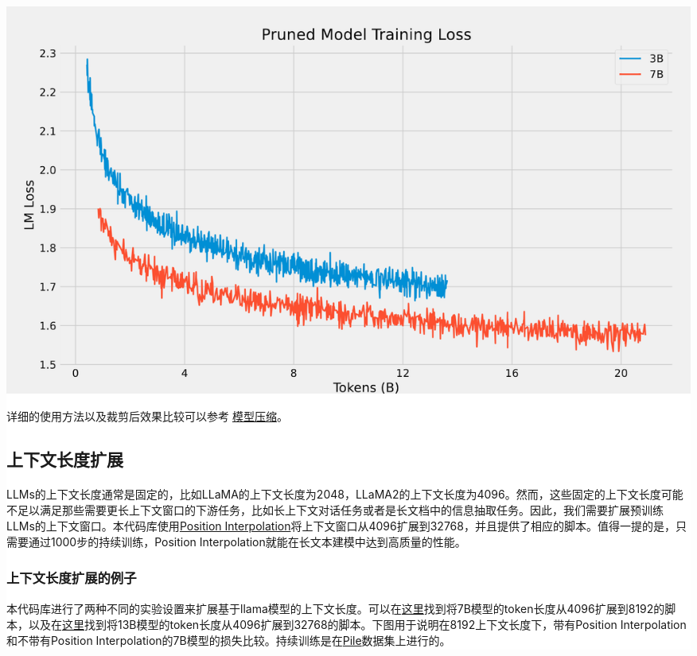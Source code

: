 ![avatar](./pruner/assets/loss.png)

详细的使用方法以及裁剪后效果比较可以参考 [模型压缩](./pruner/README_EN.md)。

## 上下文长度扩展

LLMs的上下文长度通常是固定的，比如LLaMA的上下文长度为2048，LLaMA2的上下文长度为4096。然而，这些固定的上下文长度可能不足以满足那些需要更长上下文窗口的下游任务，比如长上下文对话任务或者是长文档中的信息抽取任务。因此，我们需要扩展预训练LLMs的上下文窗口。本代码库使用[Position Interpolation](https://arxiv.org/pdf/2306.15595.pdf)将上下文窗口从4096扩展到32768，并且提供了相应的脚本。值得一提的是，只需要通过1000步的持续训练，Position Interpolation就能在长文本建模中达到高质量的性能。

### 上下文长度扩展的例子

本代码库进行了两种不同的实验设置来扩展基于llama模型的上下文长度。可以在[这里](./scripts/llama7B_stretch_8k.sh)找到将7B模型的token长度从4096扩展到8192的脚本，以及在[这里](./scripts/llama13B_strech_32k.sh)找到将13B模型的token长度从4096扩展到32768的脚本。下图用于说明在8192上下文长度下，带有Position Interpolation和不带有Position Interpolation的7B模型的损失比较。持续训练是在[Pile](https://arxiv.org/pdf/2101.00027.pdf)数据集上进行的。
